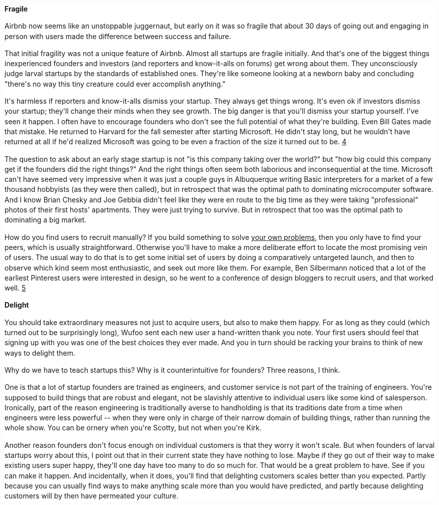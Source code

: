   **Fragile**   
  
 Airbnb now seems like an unstoppable juggernaut, but early on it was so fragile that about 30 days of going out and engaging in person with users made the difference between success and failure.   
  
 That initial fragility was not a unique feature of Airbnb. Almost all startups are fragile initially. And that's one of the biggest things inexperienced founders and investors (and reporters and know-it-alls on forums) get wrong about them. They unconsciously judge larval startups by the standards of established ones. They're like someone looking at a newborn baby and concluding "there's no way this tiny creature could ever accomplish anything."   
  
 It's harmless if reporters and know-it-alls dismiss your startup. They always get things wrong. It's even ok if investors dismiss your startup; they'll change their minds when they see growth. The big danger is that you'll dismiss your startup yourself. I've seen it happen. I often have to encourage founders who don't see the full potential of what they're building. Even Bill Gates made that mistake. He returned to Harvard for the fall semester after starting Microsoft. He didn't stay long, but he wouldn't have returned at all if he'd realized Microsoft was going to be even a fraction of the size it turned out to be. [4](#do_things_that_dont_scale_note4)   
  
 The question to ask about an early stage startup is not "is this company taking over the world?" but "how big could this company get if the founders did the right things?" And the right things often seem both laborious and inconsequential at the time. Microsoft can't have seemed very impressive when it was just a couple guys in Albuquerque writing Basic interpreters for a market of a few thousand hobbyists (as they were then called), but in retrospect that was the optimal path to dominating microcomputer software. And I know Brian Chesky and Joe Gebbia didn't feel like they were en route to the big time as they were taking "professional" photos of their first hosts' apartments. They were just trying to survive. But in retrospect that too was the optimal path to dominating a big market.   
  
 How do you find users to recruit manually? If you build something to solve [your own problems](startupideas.html), then you only have to find your peers, which is usually straightforward. Otherwise you'll have to make a more deliberate effort to locate the most promising vein of users. The usual way to do that is to get some initial set of users by doing a comparatively untargeted launch, and then to observe which kind seem most enthusiastic, and seek out more like them. For example, Ben Silbermann noticed that a lot of the earliest Pinterest users were interested in design, so he went to a conference of design bloggers to recruit users, and that worked well. [5](#do_things_that_dont_scale_note5)   
  
  **Delight**   
  
 You should take extraordinary measures not just to acquire users, but also to make them happy. For as long as they could (which turned out to be surprisingly long), Wufoo sent each new user a hand-written thank you note. Your first users should feel that signing up with you was one of the best choices they ever made. And you in turn should be racking your brains to think of new ways to delight them.   
  
 Why do we have to teach startups this? Why is it counterintuitive for founders? Three reasons, I think.   
  
 One is that a lot of startup founders are trained as engineers, and customer service is not part of the training of engineers. You're supposed to build things that are robust and elegant, not be slavishly attentive to individual users like some kind of salesperson. Ironically, part of the reason engineering is traditionally averse to handholding is that its traditions date from a time when engineers were less powerful -- when they were only in charge of their narrow domain of building things, rather than running the whole show. You can be ornery when you're Scotty, but not when you're Kirk.   
  
 Another reason founders don't focus enough on individual customers is that they worry it won't scale. But when founders of larval startups worry about this, I point out that in their current state they have nothing to lose. Maybe if they go out of their way to make existing users super happy, they'll one day have too many to do so much for. That would be a great problem to have. See if you can make it happen. And incidentally, when it does, you'll find that delighting customers scales better than you expected. Partly because you can usually find ways to make anything scale more than you would have predicted, and partly because delighting customers will by then have permeated your culture.   
  